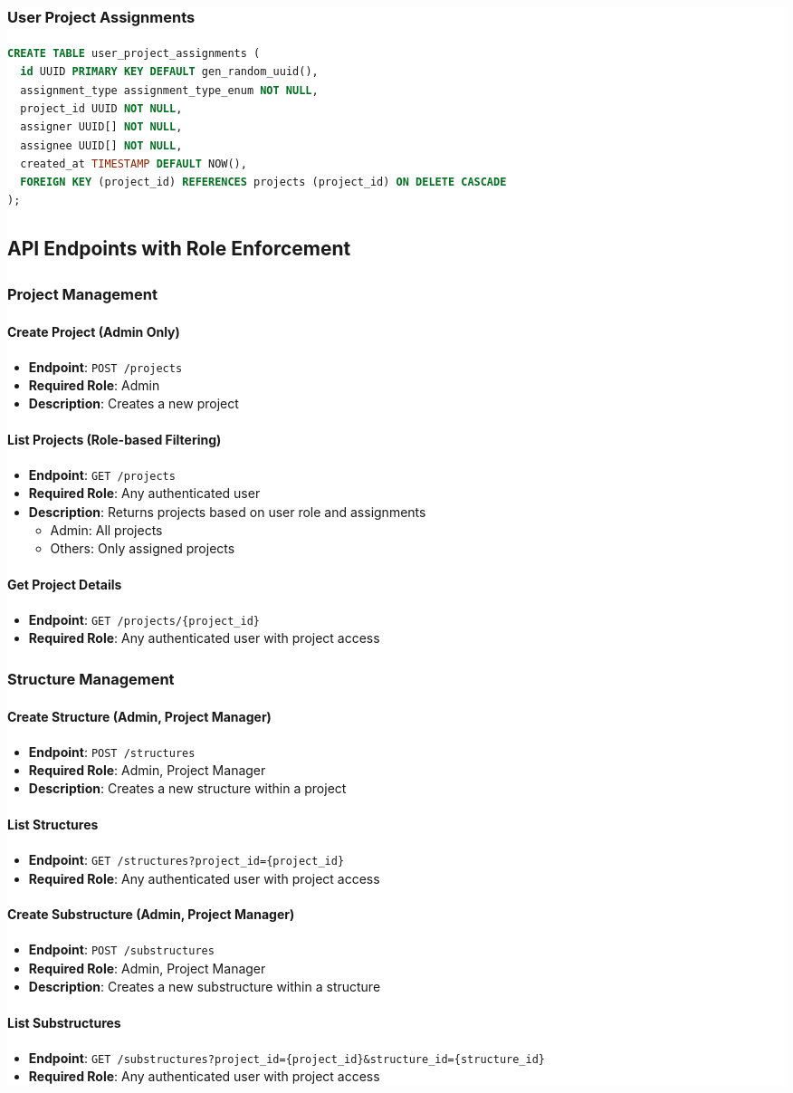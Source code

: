 ### User Project Assignments
```sql
CREATE TABLE user_project_assignments (
  id UUID PRIMARY KEY DEFAULT gen_random_uuid(),
  assignment_type assignment_type_enum NOT NULL,
  project_id UUID NOT NULL,
  assigner UUID[] NOT NULL,
  assignee UUID[] NOT NULL,
  created_at TIMESTAMP DEFAULT NOW(),
  FOREIGN KEY (project_id) REFERENCES projects (project_id) ON DELETE CASCADE
);
```

## API Endpoints with Role Enforcement

### Project Management

#### Create Project (Admin Only)
- **Endpoint**: `POST /projects`
- **Required Role**: Admin
- **Description**: Creates a new project

#### List Projects (Role-based Filtering)
- **Endpoint**: `GET /projects`
- **Required Role**: Any authenticated user
- **Description**: Returns projects based on user role and assignments
  - Admin: All projects
  - Others: Only assigned projects

#### Get Project Details
- **Endpoint**: `GET /projects/{project_id}`
- **Required Role**: Any authenticated user with project access

### Structure Management

#### Create Structure (Admin, Project Manager)
- **Endpoint**: `POST /structures`
- **Required Role**: Admin, Project Manager
- **Description**: Creates a new structure within a project

#### List Structures
- **Endpoint**: `GET /structures?project_id={project_id}`
- **Required Role**: Any authenticated user with project access

#### Create Substructure (Admin, Project Manager)
- **Endpoint**: `POST /substructures`
- **Required Role**: Admin, Project Manager
- **Description**: Creates a new substructure within a structure

#### List Substructures
- **Endpoint**: `GET /substructures?project_id={project_id}&structure_id={structure_id}`
- **Required Role**: Any authenticated user with project access

